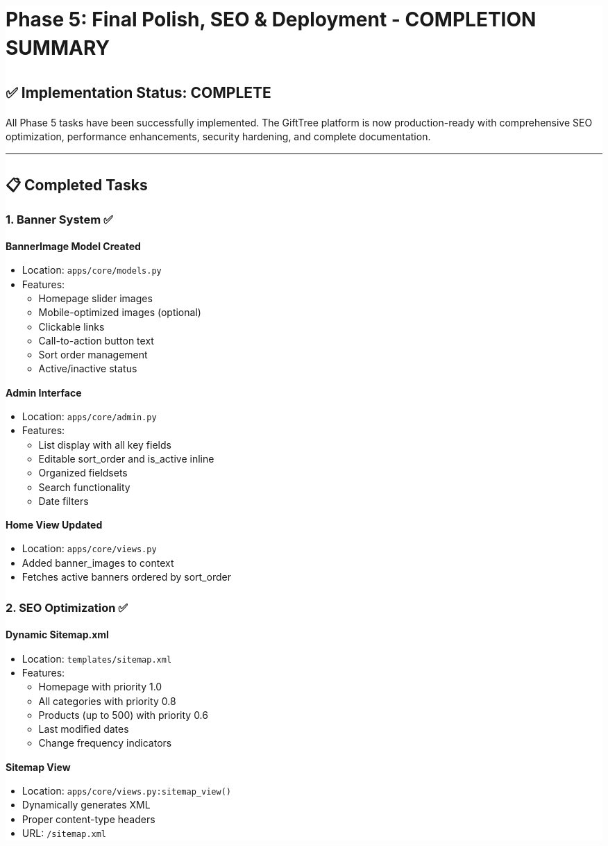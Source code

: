 # Phase 5: Final Polish, SEO & Deployment - COMPLETION SUMMARY

## ✅ Implementation Status: COMPLETE

All Phase 5 tasks have been successfully implemented. The GiftTree platform is now production-ready with comprehensive SEO optimization, performance enhancements, security hardening, and complete documentation.

---

## 📋 Completed Tasks

### 1. Banner System ✅

**BannerImage Model Created**
- Location: `apps/core/models.py`
- Features:
  - Homepage slider images
  - Mobile-optimized images (optional)
  - Clickable links
  - Call-to-action button text
  - Sort order management
  - Active/inactive status

**Admin Interface**
- Location: `apps/core/admin.py`
- Features:
  - List display with all key fields
  - Editable sort_order and is_active inline
  - Organized fieldsets
  - Search functionality
  - Date filters

**Home View Updated**
- Location: `apps/core/views.py`
- Added banner_images to context
- Fetches active banners ordered by sort_order

### 2. SEO Optimization ✅

**Dynamic Sitemap.xml**
- Location: `templates/sitemap.xml`
- Features:
  - Homepage with priority 1.0
  - All categories with priority 0.8
  - Products (up to 500) with priority 0.6
  - Last modified dates
  - Change frequency indicators

**Sitemap View**
- Location: `apps/core/views.py:sitemap_view()`
- Dynamically generates XML
- Proper content-type headers
- URL: `/sitemap.xml`
